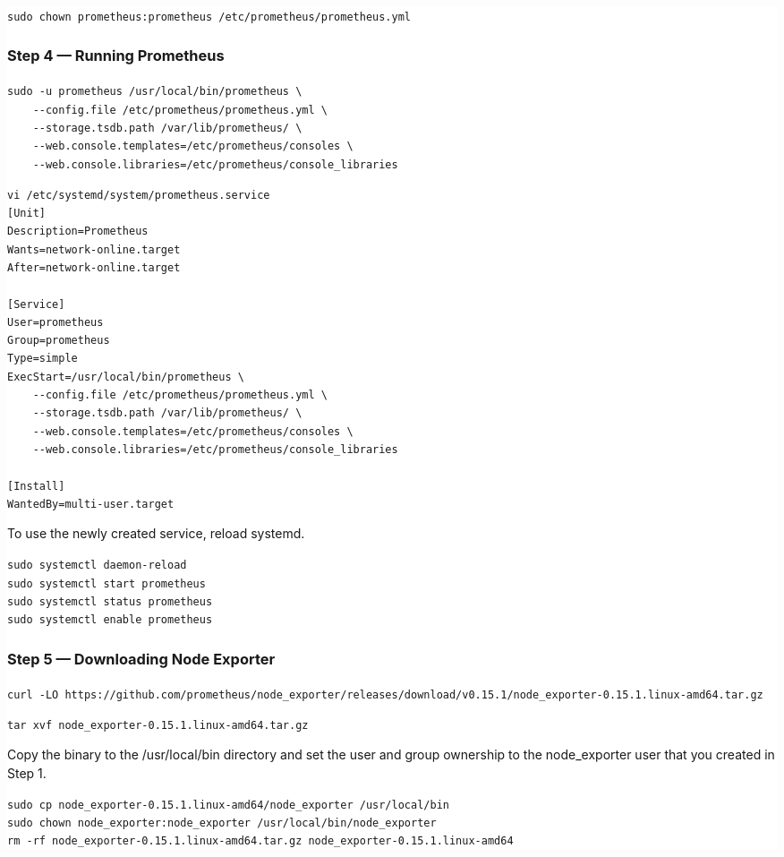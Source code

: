 `sudo chown prometheus:prometheus /etc/prometheus/prometheus.yml`

### Step 4 — Running Prometheus

```
sudo -u prometheus /usr/local/bin/prometheus \
    --config.file /etc/prometheus/prometheus.yml \
    --storage.tsdb.path /var/lib/prometheus/ \
    --web.console.templates=/etc/prometheus/consoles \
    --web.console.libraries=/etc/prometheus/console_libraries
```

```
vi /etc/systemd/system/prometheus.service
[Unit]
Description=Prometheus
Wants=network-online.target
After=network-online.target

[Service]
User=prometheus
Group=prometheus
Type=simple
ExecStart=/usr/local/bin/prometheus \
    --config.file /etc/prometheus/prometheus.yml \
    --storage.tsdb.path /var/lib/prometheus/ \
    --web.console.templates=/etc/prometheus/consoles \
    --web.console.libraries=/etc/prometheus/console_libraries

[Install]
WantedBy=multi-user.target
```

To use the newly created service, reload systemd.

```
sudo systemctl daemon-reload
sudo systemctl start prometheus
sudo systemctl status prometheus
sudo systemctl enable prometheus
```

### Step 5 — Downloading Node Exporter

`curl -LO https://github.com/prometheus/node_exporter/releases/download/v0.15.1/node_exporter-0.15.1.linux-amd64.tar.gz`

`tar xvf node_exporter-0.15.1.linux-amd64.tar.gz`

Copy the binary to the /usr/local/bin directory and set the user and group ownership to the node_exporter user that you created in Step 1.

```
sudo cp node_exporter-0.15.1.linux-amd64/node_exporter /usr/local/bin
sudo chown node_exporter:node_exporter /usr/local/bin/node_exporter
rm -rf node_exporter-0.15.1.linux-amd64.tar.gz node_exporter-0.15.1.linux-amd64

```
